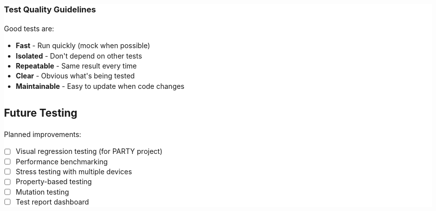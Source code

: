 ### Test Quality Guidelines

Good tests are:
- **Fast** - Run quickly (mock when possible)
- **Isolated** - Don't depend on other tests
- **Repeatable** - Same result every time
- **Clear** - Obvious what's being tested
- **Maintainable** - Easy to update when code changes

## Future Testing

Planned improvements:
- [ ] Visual regression testing (for PARTY project)
- [ ] Performance benchmarking
- [ ] Stress testing with multiple devices
- [ ] Property-based testing
- [ ] Mutation testing
- [ ] Test report dashboard
